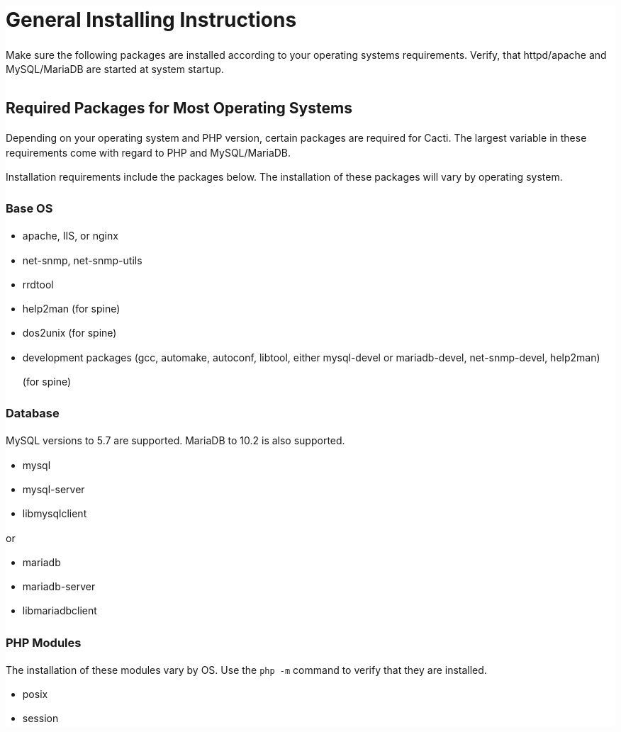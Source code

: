 # General Installing Instructions

Make sure the following packages are installed according to your operating
systems requirements. Verify, that httpd/apache and MySQL/MariaDB are started at
system startup.

## Required Packages for Most Operating Systems

Depending on your operating system and PHP version, certain packages are
required for Cacti. The largest variable in these requirements come with regard
to PHP and MySQL/MariaDB.

Installation requirements include the packages below. The installation of these
packages will vary by operating system.

### Base OS

- apache, IIS, or nginx

- net-snmp, net-snmp-utils

- rrdtool

- help2man (for spine)

- dos2unix (for spine)

- development packages (gcc, automake, autoconf, libtool, either mysql-devel or
  mariadb-devel, net-snmp-devel, help2man)

  (for spine)

### Database

MySQL versions to 5.7 are supported. MariaDB to 10.2 is also supported.

- mysql

- mysql-server

- libmysqlclient

or

- mariadb

- mariadb-server

- libmariadbclient

### PHP Modules

The installation of these modules vary by OS. Use the `php -m` command to verify
that they are installed.

- posix

- session
